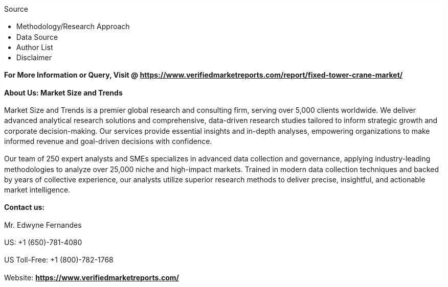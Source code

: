 Source</strong></p><ul><li>Methodology/Research Approach</li><li>Data Source</li><li>Author List</li><li>Disclaimer</li></ul></p><p><strong>For More Information or Query, Visit @ <a href="https://www.verifiedmarketreports.com/report/fixed-tower-crane-market/">https://www.verifiedmarketreports.com/report/fixed-tower-crane-market/</a></strong></p><p><strong>About Us: Market Size and Trends</strong></p><p>Market Size and Trends is a premier global research and consulting firm, serving over 5,000 clients worldwide. We deliver advanced analytical research solutions and comprehensive, data-driven research studies tailored to inform strategic growth and corporate decision-making. Our services provide essential insights and in-depth analyses, empowering organizations to make informed revenue and goal-driven decisions with confidence.</p><p>Our team of 250 expert analysts and SMEs specializes in advanced data collection and governance, applying industry-leading methodologies to analyze over 25,000 niche and high-impact markets. Trained in modern data collection techniques and backed by years of collective experience, our analysts utilize superior research methods to deliver precise, insightful, and actionable market intelligence.</p><p><strong>Contact us:</strong></p><p>Mr. Edwyne Fernandes</p><p>US: +1 (650)-781-4080</p><p>US Toll-Free: +1 (800)-782-1768</p><p>Website: <strong><a href="https://www.verifiedmarketreports.com/">https://www.verifiedmarketreports.com/</a></strong></p>
